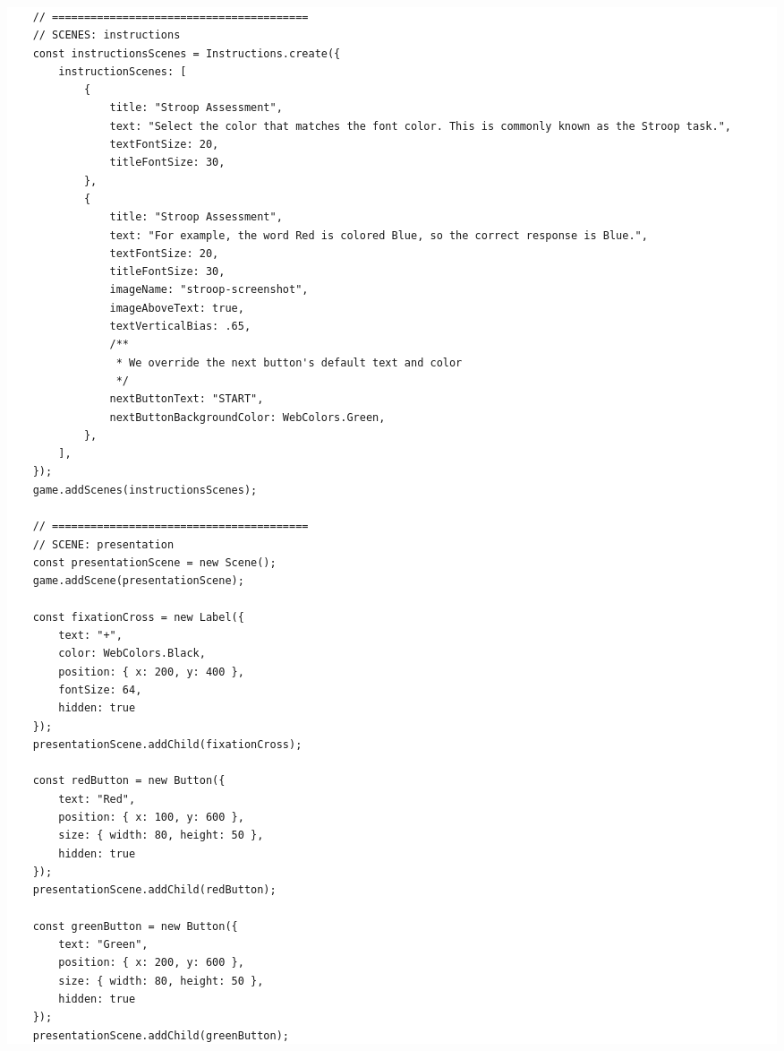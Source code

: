         // ========================================
        // SCENES: instructions
        const instructionsScenes = Instructions.create({
            instructionScenes: [
                {
                    title: "Stroop Assessment",
                    text: "Select the color that matches the font color. This is commonly known as the Stroop task.",
                    textFontSize: 20,
                    titleFontSize: 30,
                },
                {
                    title: "Stroop Assessment",
                    text: "For example, the word Red is colored Blue, so the correct response is Blue.",
                    textFontSize: 20,
                    titleFontSize: 30,
                    imageName: "stroop-screenshot",
                    imageAboveText: true,
                    textVerticalBias: .65,                   
                    /**
                     * We override the next button's default text and color
                     */
                    nextButtonText: "START",
                    nextButtonBackgroundColor: WebColors.Green,
                },
            ],
        });
        game.addScenes(instructionsScenes);
 
        // ========================================
        // SCENE: presentation 
        const presentationScene = new Scene();
        game.addScene(presentationScene);
 
        const fixationCross = new Label({
            text: "+",
            color: WebColors.Black,
            position: { x: 200, y: 400 },
            fontSize: 64,
            hidden: true
        });
        presentationScene.addChild(fixationCross);
 
        const redButton = new Button({
            text: "Red",
            position: { x: 100, y: 600 },
            size: { width: 80, height: 50 },
            hidden: true
        });
        presentationScene.addChild(redButton);
 
        const greenButton = new Button({
            text: "Green",
            position: { x: 200, y: 600 },
            size: { width: 80, height: 50 },
            hidden: true
        });
        presentationScene.addChild(greenButton);
 